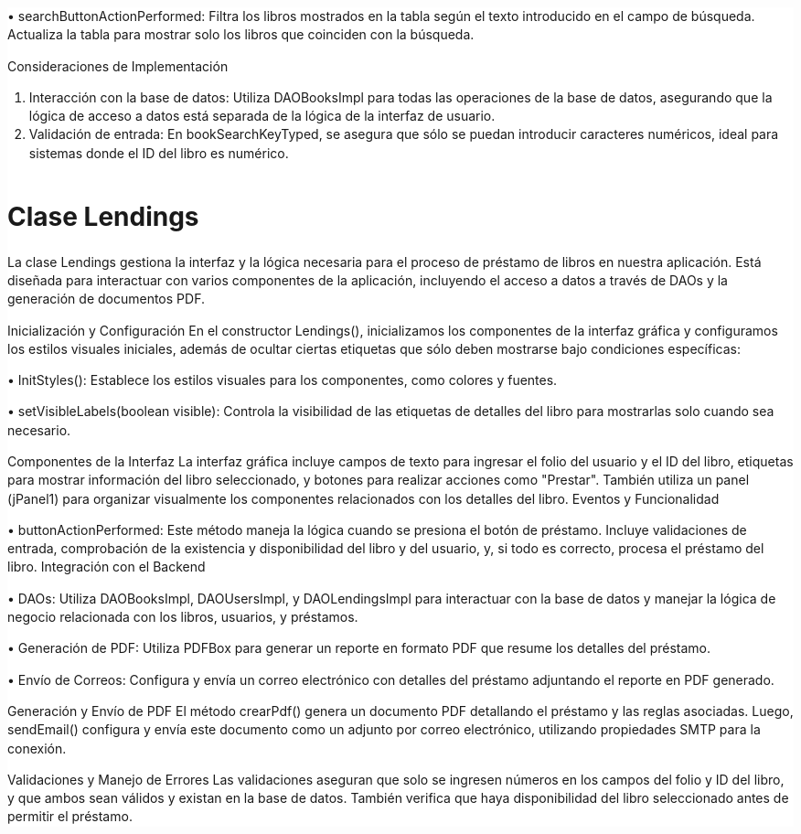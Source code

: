 •	searchButtonActionPerformed: Filtra los libros mostrados en la tabla según el texto introducido en el campo de búsqueda. Actualiza la tabla para mostrar solo los libros que coinciden con la búsqueda.

Consideraciones de Implementación
1. Interacción con la base de datos: Utiliza DAOBooksImpl para todas las operaciones de la base de datos, asegurando que la lógica de acceso a datos está separada de la lógica de la interfaz de usuario.
2. Validación de entrada: En bookSearchKeyTyped, se asegura que sólo se puedan introducir caracteres numéricos, ideal para sistemas donde el ID del libro es numérico.

# Clase Lendings
La clase Lendings gestiona la interfaz y la lógica necesaria para el proceso de préstamo de libros en nuestra aplicación. Está diseñada para interactuar con varios componentes de la aplicación, incluyendo el acceso a datos a través de DAOs y la generación de documentos PDF.

Inicialización y Configuración
En el constructor Lendings(), inicializamos los componentes de la interfaz gráfica y configuramos los estilos visuales iniciales, además de ocultar ciertas etiquetas que sólo deben mostrarse bajo condiciones específicas:

•	InitStyles(): Establece los estilos visuales para los componentes, como colores y fuentes.

•	setVisibleLabels(boolean visible): Controla la visibilidad de las etiquetas de detalles del libro para mostrarlas solo cuando sea necesario.

Componentes de la Interfaz
La interfaz gráfica incluye campos de texto para ingresar el folio del usuario y el ID del libro, etiquetas para mostrar información del libro seleccionado, y botones para realizar acciones como "Prestar". También utiliza un panel (jPanel1) para organizar visualmente los componentes relacionados con los detalles del libro.
Eventos y Funcionalidad

•	buttonActionPerformed: Este método maneja la lógica cuando se presiona el botón de préstamo. Incluye validaciones de entrada, comprobación de la existencia y disponibilidad del libro y del usuario, y, si todo es correcto, procesa el préstamo del libro.
Integración con el Backend

•	DAOs: Utiliza DAOBooksImpl, DAOUsersImpl, y DAOLendingsImpl para interactuar con la base de datos y manejar la lógica de negocio relacionada con los libros, usuarios, y préstamos.

•	Generación de PDF: Utiliza PDFBox para generar un reporte en formato PDF que resume los detalles del préstamo.

•	Envío de Correos: Configura y envía un correo electrónico con detalles del préstamo adjuntando el reporte en PDF generado.

Generación y Envío de PDF
El método crearPdf() genera un documento PDF detallando el préstamo y las reglas asociadas. Luego, sendEmail() configura y envía este documento como un adjunto por correo electrónico, utilizando propiedades SMTP para la conexión.

Validaciones y Manejo de Errores
Las validaciones aseguran que solo se ingresen números en los campos del folio y ID del libro, y que ambos sean válidos y existan en la base de datos. También verifica que haya disponibilidad del libro seleccionado antes de permitir el préstamo.
